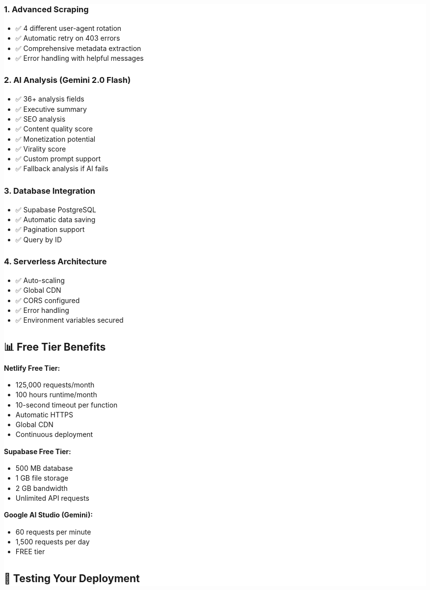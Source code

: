 ### 1. Advanced Scraping
- ✅ 4 different user-agent rotation
- ✅ Automatic retry on 403 errors
- ✅ Comprehensive metadata extraction
- ✅ Error handling with helpful messages

### 2. AI Analysis (Gemini 2.0 Flash)
- ✅ 36+ analysis fields
- ✅ Executive summary
- ✅ SEO analysis
- ✅ Content quality score
- ✅ Monetization potential
- ✅ Virality score
- ✅ Custom prompt support
- ✅ Fallback analysis if AI fails

### 3. Database Integration
- ✅ Supabase PostgreSQL
- ✅ Automatic data saving
- ✅ Pagination support
- ✅ Query by ID

### 4. Serverless Architecture
- ✅ Auto-scaling
- ✅ Global CDN
- ✅ CORS configured
- ✅ Error handling
- ✅ Environment variables secured

## 📊 Free Tier Benefits

**Netlify Free Tier:**
- 125,000 requests/month
- 100 hours runtime/month
- 10-second timeout per function
- Automatic HTTPS
- Global CDN
- Continuous deployment

**Supabase Free Tier:**
- 500 MB database
- 1 GB file storage
- 2 GB bandwidth
- Unlimited API requests

**Google AI Studio (Gemini):**
- 60 requests per minute
- 1,500 requests per day
- FREE tier

## 🧪 Testing Your Deployment
